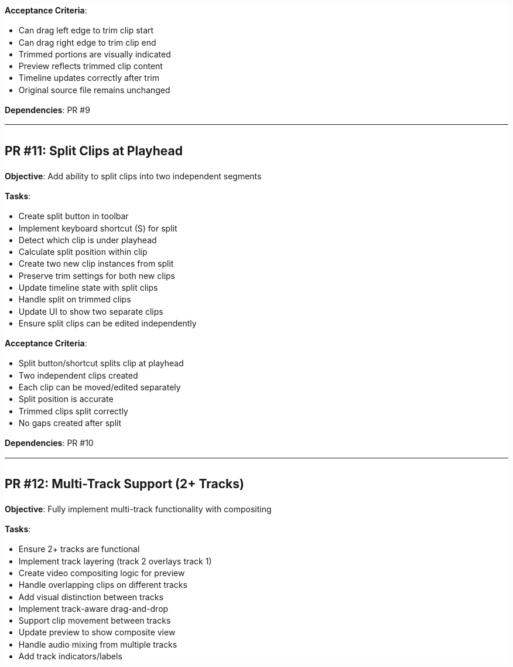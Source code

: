 **Acceptance Criteria**:

- Can drag left edge to trim clip start
- Can drag right edge to trim clip end
- Trimmed portions are visually indicated
- Preview reflects trimmed clip content
- Timeline updates correctly after trim
- Original source file remains unchanged

**Dependencies**: PR #9

---

## PR #11: Split Clips at Playhead

**Objective**: Add ability to split clips into two independent segments

**Tasks**:

- Create split button in toolbar
- Implement keyboard shortcut (S) for split
- Detect which clip is under playhead
- Calculate split position within clip
- Create two new clip instances from split
- Preserve trim settings for both new clips
- Update timeline state with split clips
- Handle split on trimmed clips
- Update UI to show two separate clips
- Ensure split clips can be edited independently

**Acceptance Criteria**:

- Split button/shortcut splits clip at playhead
- Two independent clips created
- Each clip can be moved/edited separately
- Split position is accurate
- Trimmed clips split correctly
- No gaps created after split

**Dependencies**: PR #10

---

## PR #12: Multi-Track Support (2+ Tracks)

**Objective**: Fully implement multi-track functionality with compositing

**Tasks**:

- Ensure 2+ tracks are functional
- Implement track layering (track 2 overlays track 1)
- Create video compositing logic for preview
- Handle overlapping clips on different tracks
- Add visual distinction between tracks
- Implement track-aware drag-and-drop
- Support clip movement between tracks
- Update preview to show composite view
- Handle audio mixing from multiple tracks
- Add track indicators/labels
